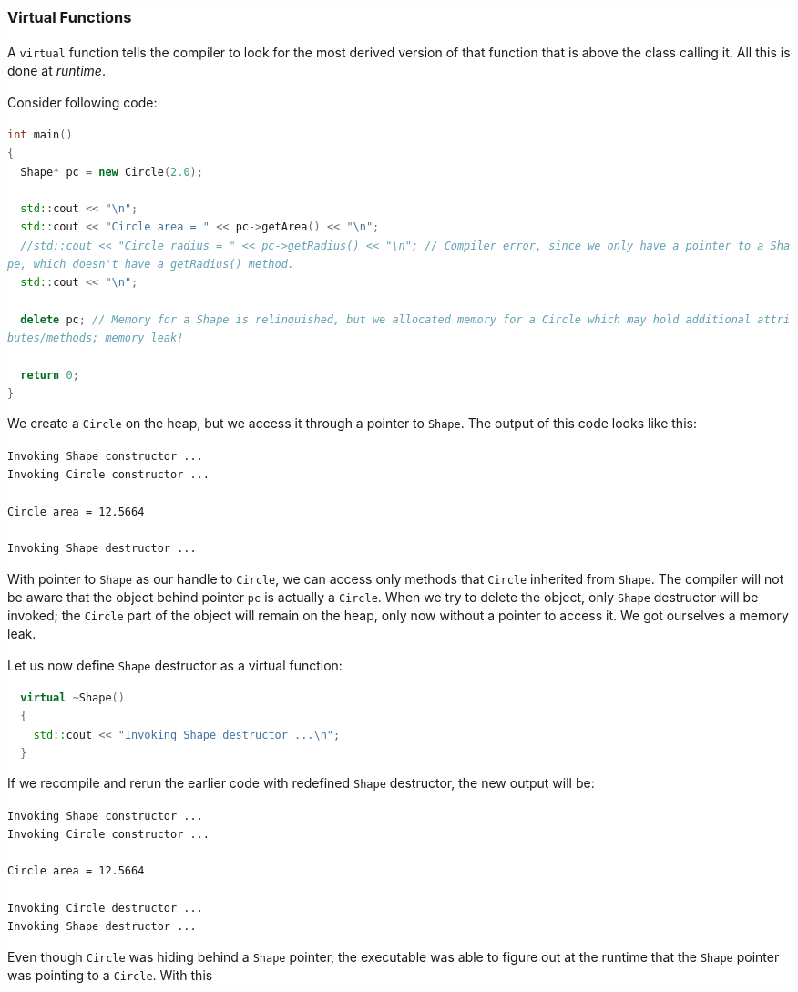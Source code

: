 ### Virtual Functions ###

A `virtual` function tells the compiler to look for the most derived version of that function that is above the class calling it. All this is done at *runtime*.

 Consider following code:

```c++
int main()
{
  Shape* pc = new Circle(2.0);

  std::cout << "\n";
  std::cout << "Circle area = " << pc->getArea() << "\n";
  //std::cout << "Circle radius = " << pc->getRadius() << "\n"; // Compiler error, since we only have a pointer to a Shape, which doesn't have a getRadius() method.
  std::cout << "\n";

  delete pc; // Memory for a Shape is relinquished, but we allocated memory for a Circle which may hold additional attributes/methods; memory leak!
  
  return 0;
}
```

We create a `Circle` on the heap, but we access it through
a pointer to `Shape`. The output of this code looks like this:

```
Invoking Shape constructor ...
Invoking Circle constructor ...

Circle area = 12.5664

Invoking Shape destructor ...
```

With pointer to `Shape` as our handle to `Circle`, we can
access only methods that `Circle` inherited from `Shape`.
The compiler will not be aware that the object behind
pointer `pc` is actually a `Circle`. When we try to delete
the object, only `Shape` destructor will be invoked; the `Circle`
part of the object will remain on the heap, only now without a
pointer to access it. We got ourselves a memory leak.

Let us now define `Shape` destructor as a virtual function:

```c++
  virtual ~Shape()
  {
    std::cout << "Invoking Shape destructor ...\n";
  }

```
If we recompile and rerun the earlier code with redefined `Shape`
destructor, the new output will be:
```
Invoking Shape constructor ...
Invoking Circle constructor ...

Circle area = 12.5664

Invoking Circle destructor ...
Invoking Shape destructor ...
```
Even though `Circle` was hiding behind a `Shape` pointer,
the executable was able to figure out at the runtime that
the `Shape` pointer was pointing to a `Circle`. With this